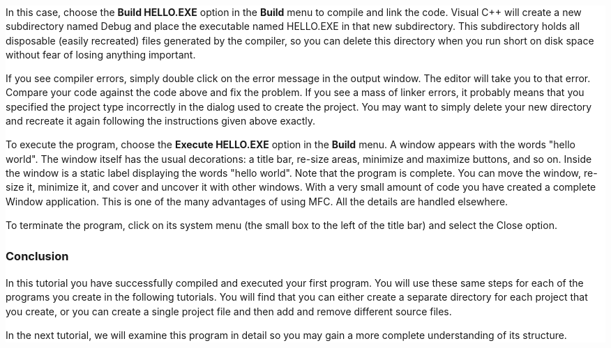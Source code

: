 In this case, choose the **Build HELLO.EXE** option in the **Build**
menu to compile and link the code. Visual C++ will create a new
subdirectory named Debug and place the executable named HELLO.EXE in
that new subdirectory. This subdirectory holds all disposable (easily
recreated) files generated by the compiler, so you can delete this
directory when you run short on disk space without fear of losing
anything important.

If you see compiler errors, simply double click on the error message in
the output window. The editor will take you to that error. Compare your
code against the code above and fix the problem. If you see a mass of
linker errors, it probably means that you specified the project type
incorrectly in the dialog used to create the project. You may want to
simply delete your new directory and recreate it again following the
instructions given above exactly.

To execute the program, choose the **Execute HELLO.EXE** option in the
**Build** menu. A window appears with the words \"hello world\". The
window itself has the usual decorations: a title bar, re-size areas,
minimize and maximize buttons, and so on. Inside the window is a static
label displaying the words \"hello world\". Note that the program is
complete. You can move the window, re-size it, minimize it, and cover
and uncover it with other windows. With a very small amount of code you
have created a complete Window application. This is one of the many
advantages of using MFC. All the details are handled elsewhere.

To terminate the program, click on its system menu (the small box to the
left of the title bar) and select the Close option.

### Conclusion

In this tutorial you have successfully compiled and executed your first
program. You will use these same steps for each of the programs you
create in the following tutorials. You will find that you can either
create a separate directory for each project that you create, or you can
create a single project file and then add and remove different source
files.

In the next tutorial, we will examine this program in detail so you may
gain a more complete understanding of its structure.
